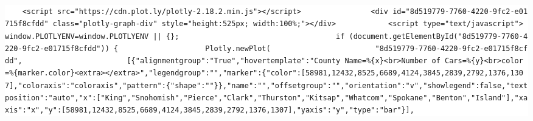         <script src="https://cdn.plot.ly/plotly-2.18.2.min.js"></script>                <div id="8d519779-7760-4220-9fc2-e01715f8cfdd" class="plotly-graph-div" style="height:525px; width:100%;"></div>            <script type="text/javascript">                                    window.PLOTLYENV=window.PLOTLYENV || {};                                    if (document.getElementById("8d519779-7760-4220-9fc2-e01715f8cfdd")) {                    Plotly.newPlot(                        "8d519779-7760-4220-9fc2-e01715f8cfdd",                        [{"alignmentgroup":"True","hovertemplate":"County Name=%{x}<br>Number of Cars=%{y}<br>color=%{marker.color}<extra></extra>","legendgroup":"","marker":{"color":[58981,12432,8525,6689,4124,3845,2839,2792,1376,1307],"coloraxis":"coloraxis","pattern":{"shape":""}},"name":"","offsetgroup":"","orientation":"v","showlegend":false,"textposition":"auto","x":["King","Snohomish","Pierce","Clark","Thurston","Kitsap","Whatcom","Spokane","Benton","Island"],"xaxis":"x","y":[58981,12432,8525,6689,4124,3845,2839,2792,1376,1307],"yaxis":"y","type":"bar"}],